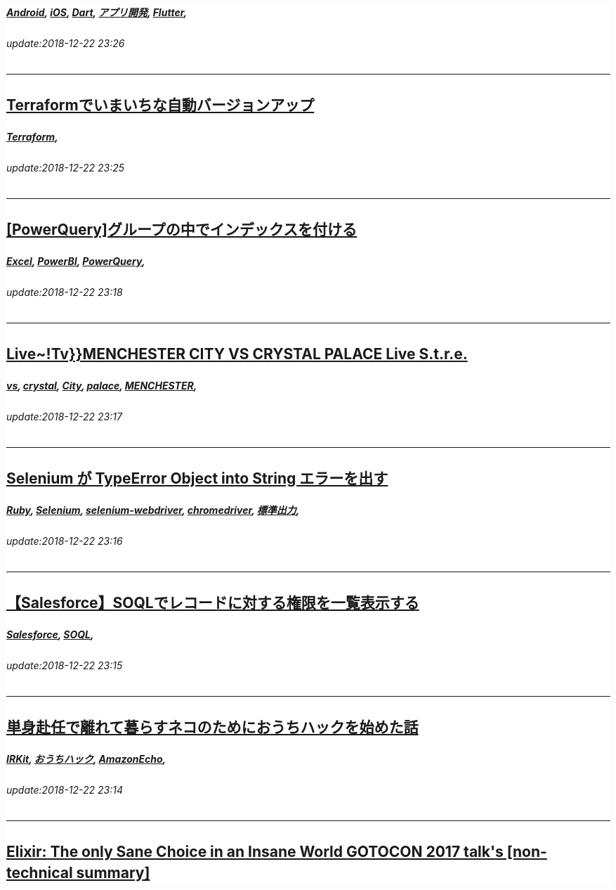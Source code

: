 ##### [Android](https://qiita.com/tags/Android), [iOS](https://qiita.com/tags/iOS), [Dart](https://qiita.com/tags/Dart), [アプリ開発](https://qiita.com/tags/アプリ開発), [Flutter](https://qiita.com/tags/Flutter), 
###### update:2018-12-22 23:26
---
## [Terraformでいまいちな自動バージョンアップ](https://qiita.com/andromeda/items/18be19d44e0921090b5f)
##### [Terraform](https://qiita.com/tags/Terraform), 
###### update:2018-12-22 23:25
---
## [[PowerQuery]グループの中でインデックスを付ける](https://qiita.com/tomikiya/items/40213bfc210c759d2d02)
##### [Excel](https://qiita.com/tags/Excel), [PowerBI](https://qiita.com/tags/PowerBI), [PowerQuery](https://qiita.com/tags/PowerQuery), 
###### update:2018-12-22 23:18
---
## [Live~!Tv}}MENCHESTER CITY VS CRYSTAL PALACE Live S.t.r.e.](https://qiita.com/tutgjgfj/items/17ea62a9e12354448c9d)
##### [vs](https://qiita.com/tags/vs), [crystal](https://qiita.com/tags/crystal), [City](https://qiita.com/tags/City), [palace](https://qiita.com/tags/palace), [MENCHESTER](https://qiita.com/tags/MENCHESTER), 
###### update:2018-12-22 23:17
---
## [Selenium が TypeError Object into String エラーを出す](https://qiita.com/arribux/items/ac15af41f17aa3fb1ecd)
##### [Ruby](https://qiita.com/tags/Ruby), [Selenium](https://qiita.com/tags/Selenium), [selenium-webdriver](https://qiita.com/tags/selenium-webdriver), [chromedriver](https://qiita.com/tags/chromedriver), [標準出力](https://qiita.com/tags/標準出力), 
###### update:2018-12-22 23:16
---
## [【Salesforce】SOQLでレコードに対する権限を一覧表示する](https://qiita.com/funak/items/77c0fbee34028f698632)
##### [Salesforce](https://qiita.com/tags/Salesforce), [SOQL](https://qiita.com/tags/SOQL), 
###### update:2018-12-22 23:15
---
## [単身赴任で離れて暮らすネコのためにおうちハックを始めた話](https://qiita.com/tomorrow56/items/592f4d505c5aad758be7)
##### [IRKit](https://qiita.com/tags/IRKit), [おうちハック](https://qiita.com/tags/おうちハック), [AmazonEcho](https://qiita.com/tags/AmazonEcho), 
###### update:2018-12-22 23:14
---
## [Elixir: The only Sane Choice in an Insane World GOTOCON 2017 talk's [non-technical summary]](https://qiita.com/Disctanger/items/f6ee5785f52b681b479a)